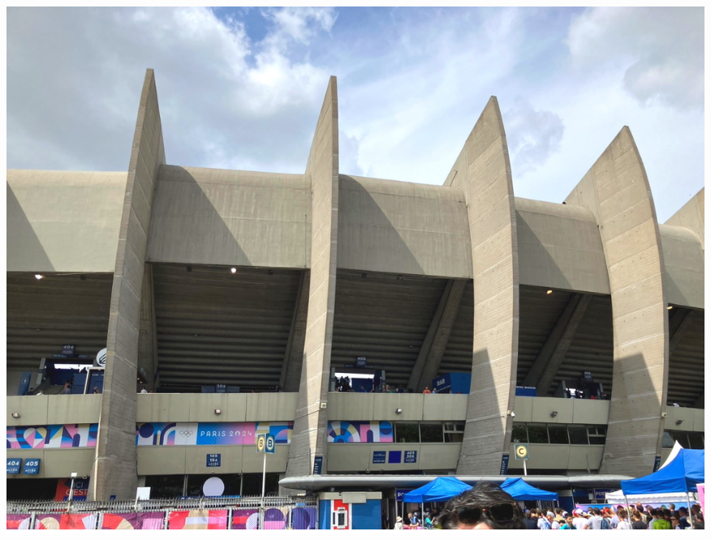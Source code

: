 <a href="20240803_030.JPG" data-lightbox="abc"><img src="20240803_030.JPG" alt="サンプル画像" width="900" /></a>